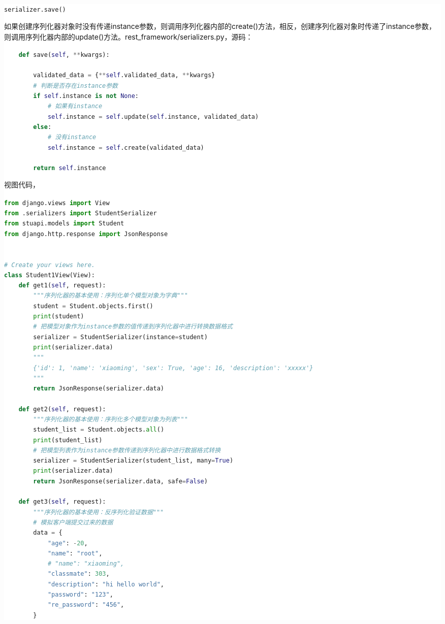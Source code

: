 ```python
serializer.save()
```

如果创建序列化器对象时没有传递instance参数，则调用序列化器内部的create()方法，相反，创建序列化器对象时传递了instance参数，则调用序列化器内部的update()方法。rest_framework/serializers.py，源码：

```python
    def save(self, **kwargs):
       
        validated_data = {**self.validated_data, **kwargs}
        # 判断是否存在instance参数
        if self.instance is not None:
            # 如果有instance
            self.instance = self.update(self.instance, validated_data)
        else:
            # 没有instance
            self.instance = self.create(validated_data)

        return self.instance
```

视图代码，

```python
from django.views import View
from .serializers import StudentSerializer
from stuapi.models import Student
from django.http.response import JsonResponse


# Create your views here.
class Student1View(View):
    def get1(self, request):
        """序列化器的基本使用：序列化单个模型对象为字典"""
        student = Student.objects.first()
        print(student)
        # 把模型对象作为instance参数的值传递到序列化器中进行转换数据格式
        serializer = StudentSerializer(instance=student)
        print(serializer.data)
        """
        {'id': 1, 'name': 'xiaoming', 'sex': True, 'age': 16, 'description': 'xxxxx'}
        """
        return JsonResponse(serializer.data)

    def get2(self, request):
        """序列化器的基本使用：序列化多个模型对象为列表"""
        student_list = Student.objects.all()
        print(student_list)
        # 把模型列表作为instance参数传递到序列化器中进行数据格式转换
        serializer = StudentSerializer(student_list, many=True)
        print(serializer.data)
        return JsonResponse(serializer.data, safe=False)

    def get3(self, request):
        """序列化器的基本使用：反序列化验证数据"""
        # 模拟客户端提交过来的数据
        data = {
            "age": -20,
            "name": "root",
            # "name": "xiaoming",
            "classmate": 303,
            "description": "hi hello world",
            "password": "123",
            "re_password": "456",
        }
```